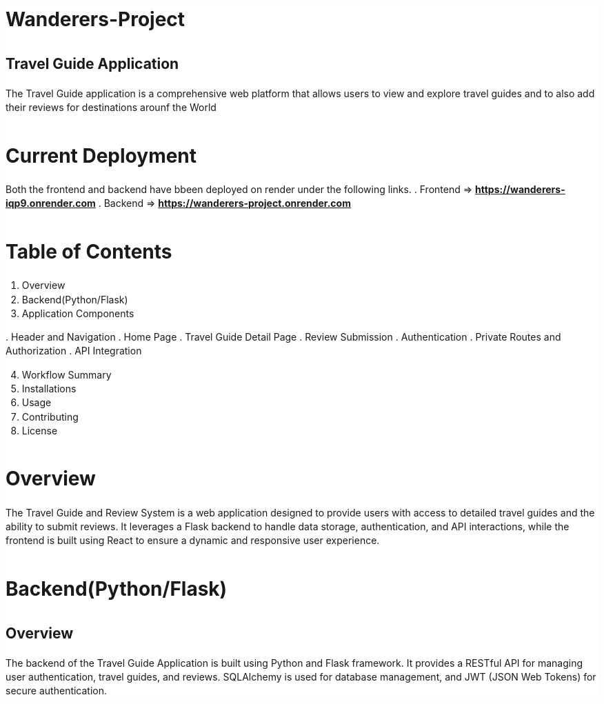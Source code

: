 # Wanderers-Project

## Travel Guide Application

The Travel Guide application is a comprehensive web platform that allows users to view 
and explore travel guides and to also add their reviews for destinations arounf the World

# Current Deployment
Both the frontend and backend have bbeen deployed on render under the following links.
. Frontend => **https://wanderers-iqp9.onrender.com**
. Backend => **https://wanderers-project.onrender.com**


 # Table of Contents
 1. Overview
 2. Backend(Python/Flask)
 3. Application Components

   . Header and Navigation
   . Home Page
   . Travel Guide Detail Page
   . Review Submission
   . Authentication
   . Private Routes and Authorization
   . API Integration

 4. Workflow Summary
 5. Installations
 6. Usage
 7. Contributing
 8. License

# Overview

The Travel Guide and Review System is a web application designed to provide users with
 access to detailed travel guides and the ability to submit reviews. It leverages a 
 Flask backend to handle data storage, authentication, and API interactions, while the 
 frontend is built using React to ensure a dynamic and responsive user experience.

# Backend(Python/Flask)

## Overview

The backend of the Travel Guide Application is built using Python and Flask framework. It provides 
a RESTful API for managing user authentication, travel guides, and reviews. SQLAlchemy is used for 
database management, and JWT (JSON Web Tokens) for secure authentication.
